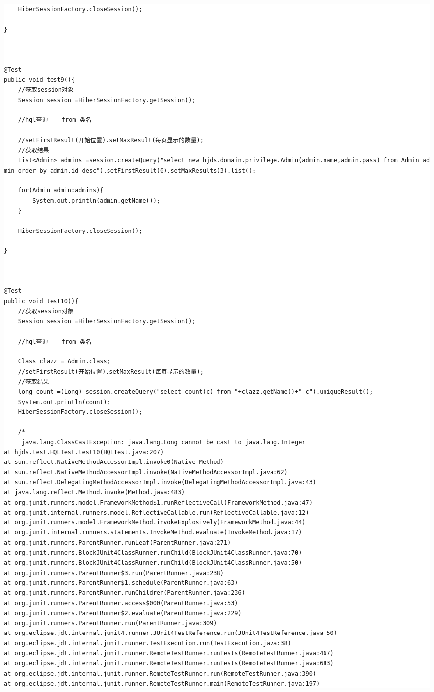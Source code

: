 		HiberSessionFactory.closeSession();
		
	}
	
	
	
	@Test
	public void test9(){
		//获取session对象
		Session session =HiberSessionFactory.getSession();
		
		//hql查询    from 类名 
	
		//setFirstResult(开始位置).setMaxResult(每页显示的数量);
		//获取结果
		List<Admin> admins =session.createQuery("select new hjds.domain.privilege.Admin(admin.name,admin.pass) from Admin admin order by admin.id desc").setFirstResult(0).setMaxResults(3).list();
		
		for(Admin admin:admins){
			System.out.println(admin.getName());
		}
		
		HiberSessionFactory.closeSession();
		
	}
	
	
	
	@Test
	public void test10(){
		//获取session对象
		Session session =HiberSessionFactory.getSession();
		
		//hql查询    from 类名 
	
		Class clazz = Admin.class;
		//setFirstResult(开始位置).setMaxResult(每页显示的数量);
		//获取结果
	    long count =(Long) session.createQuery("select count(c) from "+clazz.getName()+" c").uniqueResult();
		System.out.println(count);
		HiberSessionFactory.closeSession();
		
		/*
		 java.lang.ClassCastException: java.lang.Long cannot be cast to java.lang.Integer
	at hjds.test.HQLTest.test10(HQLTest.java:207)
	at sun.reflect.NativeMethodAccessorImpl.invoke0(Native Method)
	at sun.reflect.NativeMethodAccessorImpl.invoke(NativeMethodAccessorImpl.java:62)
	at sun.reflect.DelegatingMethodAccessorImpl.invoke(DelegatingMethodAccessorImpl.java:43)
	at java.lang.reflect.Method.invoke(Method.java:483)
	at org.junit.runners.model.FrameworkMethod$1.runReflectiveCall(FrameworkMethod.java:47)
	at org.junit.internal.runners.model.ReflectiveCallable.run(ReflectiveCallable.java:12)
	at org.junit.runners.model.FrameworkMethod.invokeExplosively(FrameworkMethod.java:44)
	at org.junit.internal.runners.statements.InvokeMethod.evaluate(InvokeMethod.java:17)
	at org.junit.runners.ParentRunner.runLeaf(ParentRunner.java:271)
	at org.junit.runners.BlockJUnit4ClassRunner.runChild(BlockJUnit4ClassRunner.java:70)
	at org.junit.runners.BlockJUnit4ClassRunner.runChild(BlockJUnit4ClassRunner.java:50)
	at org.junit.runners.ParentRunner$3.run(ParentRunner.java:238)
	at org.junit.runners.ParentRunner$1.schedule(ParentRunner.java:63)
	at org.junit.runners.ParentRunner.runChildren(ParentRunner.java:236)
	at org.junit.runners.ParentRunner.access$000(ParentRunner.java:53)
	at org.junit.runners.ParentRunner$2.evaluate(ParentRunner.java:229)
	at org.junit.runners.ParentRunner.run(ParentRunner.java:309)
	at org.eclipse.jdt.internal.junit4.runner.JUnit4TestReference.run(JUnit4TestReference.java:50)
	at org.eclipse.jdt.internal.junit.runner.TestExecution.run(TestExecution.java:38)
	at org.eclipse.jdt.internal.junit.runner.RemoteTestRunner.runTests(RemoteTestRunner.java:467)
	at org.eclipse.jdt.internal.junit.runner.RemoteTestRunner.runTests(RemoteTestRunner.java:683)
	at org.eclipse.jdt.internal.junit.runner.RemoteTestRunner.run(RemoteTestRunner.java:390)
	at org.eclipse.jdt.internal.junit.runner.RemoteTestRunner.main(RemoteTestRunner.java:197)
